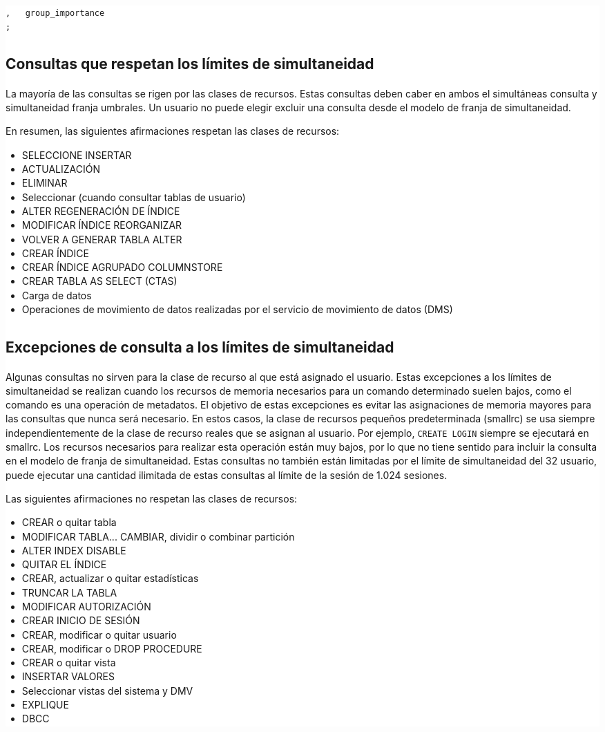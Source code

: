 ```sql
,   group_importance
;
```

## <a name="queries-that-honor-concurrency-limits"></a>Consultas que respetan los límites de simultaneidad

La mayoría de las consultas se rigen por las clases de recursos. Estas consultas deben caber en ambos el simultáneas consulta y simultaneidad franja umbrales. Un usuario no puede elegir excluir una consulta desde el modelo de franja de simultaneidad.

En resumen, las siguientes afirmaciones respetan las clases de recursos:

- SELECCIONE INSERTAR
- ACTUALIZACIÓN
- ELIMINAR
- Seleccionar (cuando consultar tablas de usuario)
- ALTER REGENERACIÓN DE ÍNDICE
- MODIFICAR ÍNDICE REORGANIZAR
- VOLVER A GENERAR TABLA ALTER
- CREAR ÍNDICE
- CREAR ÍNDICE AGRUPADO COLUMNSTORE
- CREAR TABLA AS SELECT (CTAS)
- Carga de datos
- Operaciones de movimiento de datos realizadas por el servicio de movimiento de datos (DMS)

## <a name="query-exceptions-to-concurrency-limits"></a>Excepciones de consulta a los límites de simultaneidad

Algunas consultas no sirven para la clase de recurso al que está asignado el usuario. Estas excepciones a los límites de simultaneidad se realizan cuando los recursos de memoria necesarios para un comando determinado suelen bajos, como el comando es una operación de metadatos. El objetivo de estas excepciones es evitar las asignaciones de memoria mayores para las consultas que nunca será necesario. En estos casos, la clase de recursos pequeños predeterminada (smallrc) se usa siempre independientemente de la clase de recurso reales que se asignan al usuario. Por ejemplo, `CREATE LOGIN` siempre se ejecutará en smallrc. Los recursos necesarios para realizar esta operación están muy bajos, por lo que no tiene sentido para incluir la consulta en el modelo de franja de simultaneidad.  Estas consultas no también están limitadas por el límite de simultaneidad del 32 usuario, puede ejecutar una cantidad ilimitada de estas consultas al límite de la sesión de 1.024 sesiones.

Las siguientes afirmaciones no respetan las clases de recursos:

- CREAR o quitar tabla
- MODIFICAR TABLA... CAMBIAR, dividir o combinar partición
- ALTER INDEX DISABLE
- QUITAR EL ÍNDICE
- CREAR, actualizar o quitar estadísticas
- TRUNCAR LA TABLA
- MODIFICAR AUTORIZACIÓN
- CREAR INICIO DE SESIÓN
- CREAR, modificar o quitar usuario
- CREAR, modificar o DROP PROCEDURE
- CREAR o quitar vista
- INSERTAR VALORES
- Seleccionar vistas del sistema y DMV
- EXPLIQUE
- DBCC
